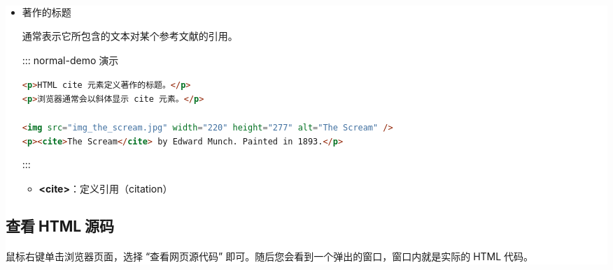 - 著作的标题

    通常表示它所包含的文本对某个参考文献的引用。
    
    ::: normal-demo 演示
    
    ```html
    <p>HTML cite 元素定义著作的标题。</p>
    <p>浏览器通常会以斜体显示 cite 元素。</p>

    <img src="img_the_scream.jpg" width="220" height="277" alt="The Scream" />
    <p><cite>The Scream</cite> by Edward Munch. Painted in 1893.</p>
    ```
    
    :::

    - **\<cite>**：定义引用（citation）

## 查看 HTML 源码

鼠标右键单击浏览器页面，选择 “查看网页源代码” 即可。随后您会看到一个弹出的窗口，窗口内就是实际的 HTML 代码。

